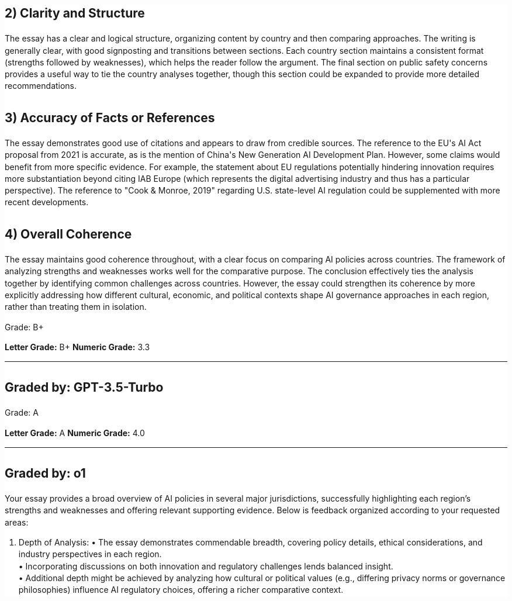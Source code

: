## 2) Clarity and Structure
The essay has a clear and logical structure, organizing content by country and then comparing approaches. The writing is generally clear, with good signposting and transitions between sections. Each country section maintains a consistent format (strengths followed by weaknesses), which helps the reader follow the argument. The final section on public safety concerns provides a useful way to tie the country analyses together, though this section could be expanded to provide more detailed recommendations.

## 3) Accuracy of Facts or References
The essay demonstrates good use of citations and appears to draw from credible sources. The reference to the EU's AI Act proposal from 2021 is accurate, as is the mention of China's New Generation AI Development Plan. However, some claims would benefit from more specific evidence. For example, the statement about EU regulations potentially hindering innovation requires more substantiation beyond citing IAB Europe (which represents the digital advertising industry and thus has a particular perspective). The reference to "Cook & Monroe, 2019" regarding U.S. state-level AI regulation could be supplemented with more recent developments.

## 4) Overall Coherence
The essay maintains good coherence throughout, with a clear focus on comparing AI policies across countries. The framework of analyzing strengths and weaknesses works well for the comparative purpose. The conclusion effectively ties the analysis together by identifying common challenges across countries. However, the essay could strengthen its coherence by more explicitly addressing how different cultural, economic, and political contexts shape AI governance approaches in each region, rather than treating them in isolation.

Grade: B+

**Letter Grade:** B+
**Numeric Grade:** 3.3

---

## Graded by: GPT-3.5-Turbo

Grade: A

**Letter Grade:** A
**Numeric Grade:** 4.0

---

## Graded by: o1

Your essay provides a broad overview of AI policies in several major jurisdictions, successfully highlighting each region’s strengths and weaknesses and offering relevant supporting evidence. Below is feedback organized according to your requested areas:

1) Depth of Analysis:
• The essay demonstrates commendable breadth, covering policy details, ethical considerations, and industry perspectives in each region.  
• Incorporating discussions on both innovation and regulatory challenges lends balanced insight.  
• Additional depth might be achieved by analyzing how cultural or political values (e.g., differing privacy norms or governance philosophies) influence AI regulatory choices, offering a richer comparative context.
